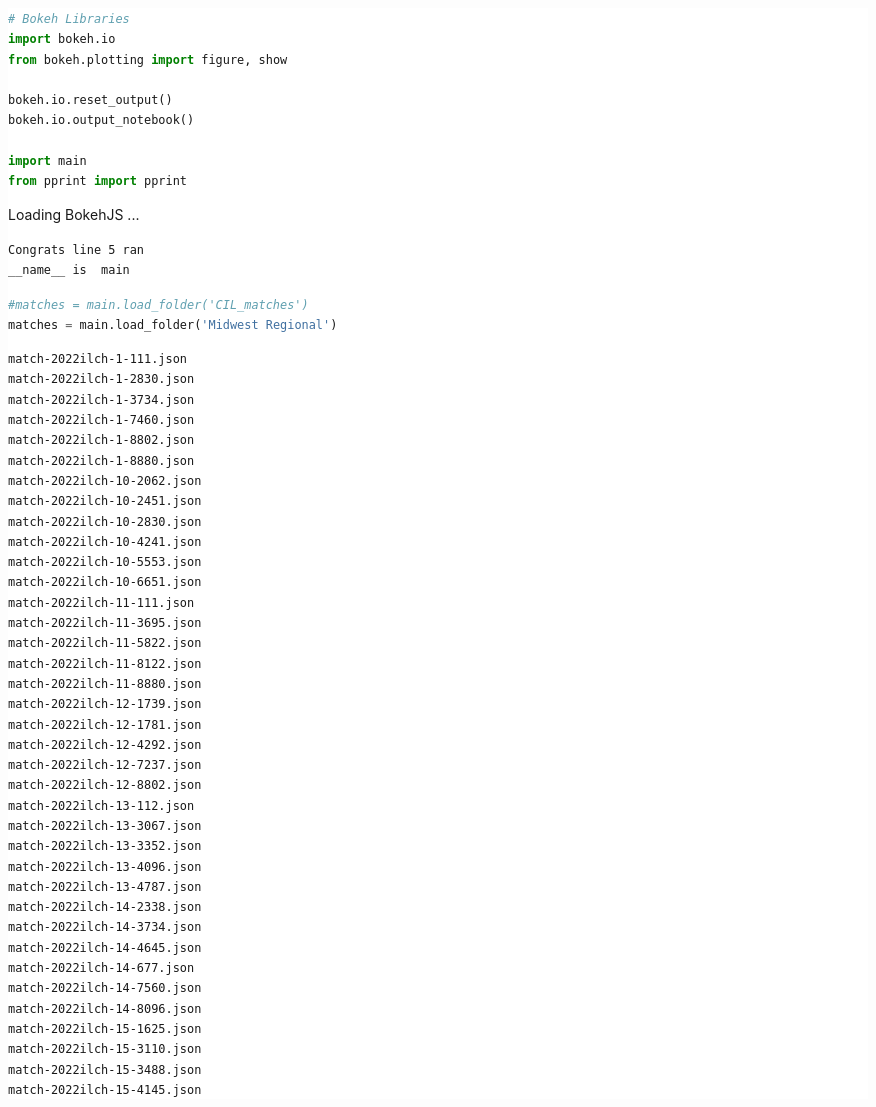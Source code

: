 ```python
# Bokeh Libraries
import bokeh.io
from bokeh.plotting import figure, show

bokeh.io.reset_output()
bokeh.io.output_notebook()

import main
from pprint import pprint
```


<div class="bk-root">
        <a href="https://bokeh.org" target="_blank" class="bk-logo bk-logo-small bk-logo-notebook"></a>
        <span id="1002">Loading BokehJS ...</span>
    </div>





    Congrats line 5 ran
    __name__ is  main
    


```python
#matches = main.load_folder('CIL_matches')
matches = main.load_folder('Midwest Regional')
```

    match-2022ilch-1-111.json
    match-2022ilch-1-2830.json
    match-2022ilch-1-3734.json
    match-2022ilch-1-7460.json
    match-2022ilch-1-8802.json
    match-2022ilch-1-8880.json
    match-2022ilch-10-2062.json
    match-2022ilch-10-2451.json
    match-2022ilch-10-2830.json
    match-2022ilch-10-4241.json
    match-2022ilch-10-5553.json
    match-2022ilch-10-6651.json
    match-2022ilch-11-111.json
    match-2022ilch-11-3695.json
    match-2022ilch-11-5822.json
    match-2022ilch-11-8122.json
    match-2022ilch-11-8880.json
    match-2022ilch-12-1739.json
    match-2022ilch-12-1781.json
    match-2022ilch-12-4292.json
    match-2022ilch-12-7237.json
    match-2022ilch-12-8802.json
    match-2022ilch-13-112.json
    match-2022ilch-13-3067.json
    match-2022ilch-13-3352.json
    match-2022ilch-13-4096.json
    match-2022ilch-13-4787.json
    match-2022ilch-14-2338.json
    match-2022ilch-14-3734.json
    match-2022ilch-14-4645.json
    match-2022ilch-14-677.json
    match-2022ilch-14-7560.json
    match-2022ilch-14-8096.json
    match-2022ilch-15-1625.json
    match-2022ilch-15-3110.json
    match-2022ilch-15-3488.json
    match-2022ilch-15-4145.json